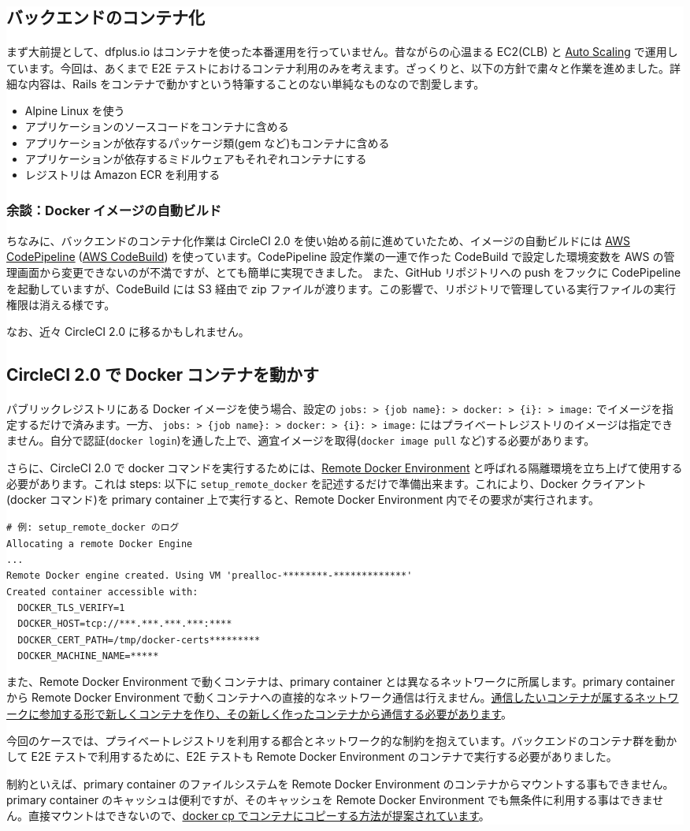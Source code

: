 バックエンドのコンテナ化
----

まず大前提として、dfplus.io はコンテナを使った本番運用を行っていません。昔ながらの心温まる EC2(CLB) と [Auto Scaling](https://aws.amazon.com/jp/autoscaling/) で運用しています。今回は、あくまで E2E テストにおけるコンテナ利用のみを考えます。ざっくりと、以下の方針で粛々と作業を進めました。詳細な内容は、Rails をコンテナで動かすという特筆することのない単純なものなので割愛します。

- Alpine Linux を使う
- アプリケーションのソースコードをコンテナに含める
- アプリケーションが依存するパッケージ類(gem など)もコンテナに含める
- アプリケーションが依存するミドルウェアもそれぞれコンテナにする
- レジストリは Amazon ECR を利用する

### 余談：Docker イメージの自動ビルド

ちなみに、バックエンドのコンテナ化作業は CircleCI 2.0 を使い始める前に進めていたため、イメージの自動ビルドには [AWS CodePipeline](https://aws.amazon.com/jp/codepipeline/) ([AWS CodeBuild](https://aws.amazon.com/jp/codebuild/)) を使っています。CodePipeline 設定作業の一連で作った CodeBuild で設定した環境変数を AWS の管理画面から変更できないのが不満ですが、とても簡単に実現できました。
また、GitHub リポジトリへの push をフックに CodePipeline を起動していますが、CodeBuild には S3 経由で zip ファイルが渡ります。この影響で、リポジトリで管理している実行ファイルの実行権限は消える様です。

なお、近々 CircleCI 2.0 に移るかもしれません。


CircleCI 2.0 で Docker コンテナを動かす
----

パブリックレジストリにある Docker イメージを使う場合、設定の `jobs: > {job name}: > docker: > {i}: > image:` でイメージを指定するだけで済みます。一方、 `jobs: > {job name}: > docker: > {i}: > image:` にはプライベートレジストリのイメージは指定できません。自分で認証(`docker login`)を通した上で、適宜イメージを取得(`docker image pull` など)する必要があります。

さらに、CircleCI 2.0 で docker コマンドを実行するためには、[Remote Docker Environment](https://circleci.com/docs/2.0/building-docker-images/) と呼ばれる隔離環境を立ち上げて使用する必要があります。これは steps: 以下に `setup_remote_docker` を記述するだけで準備出来ます。これにより、Docker クライアント(docker コマンド)を primary container 上で実行すると、Remote Docker Environment 内でその要求が実行されます。

```
# 例: setup_remote_docker のログ
Allocating a remote Docker Engine
...
Remote Docker engine created. Using VM 'prealloc-********-*************'
Created container accessible with:
  DOCKER_TLS_VERIFY=1
  DOCKER_HOST=tcp://***.***.***.***:****
  DOCKER_CERT_PATH=/tmp/docker-certs*********
  DOCKER_MACHINE_NAME=*****
```

また、Remote Docker Environment で動くコンテナは、primary container とは異なるネットワークに所属します。primary container から Remote Docker Environment で動くコンテナへの直接的なネットワーク通信は行えません。[通信したいコンテナが属するネットワークに参加する形で新しくコンテナを作り、その新しく作ったコンテナから通信する必要があります](https://circleci.com/docs/2.0/building-docker-images/#accessing-services)。

今回のケースでは、プライベートレジストリを利用する都合とネットワーク的な制約を抱えています。バックエンドのコンテナ群を動かして E2E テストで利用するために、E2E テストも Remote Docker Environment のコンテナで実行する必要がありました。

制約といえば、primary container のファイルシステムを Remote Docker Environment のコンテナからマウントする事もできません。primary container のキャッシュは便利ですが、そのキャッシュを Remote Docker Environment でも無条件に利用する事はできません。直接マウントはできないので、[docker cp でコンテナにコピーする方法が提案されています](https://circleci.com/docs/2.0/building-docker-images/#mounting-folders)。
